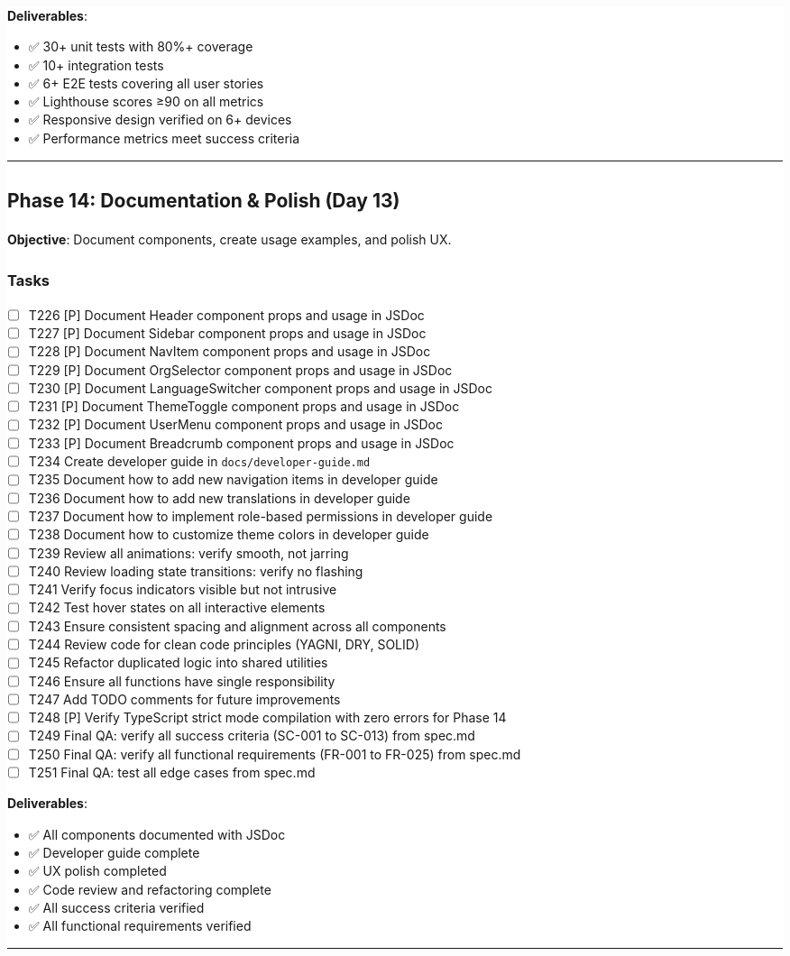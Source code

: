 **Deliverables**:
- ✅ 30+ unit tests with 80%+ coverage
- ✅ 10+ integration tests
- ✅ 6+ E2E tests covering all user stories
- ✅ Lighthouse scores ≥90 on all metrics
- ✅ Responsive design verified on 6+ devices
- ✅ Performance metrics meet success criteria

---

## Phase 14: Documentation & Polish (Day 13)

**Objective**: Document components, create usage examples, and polish UX.

### Tasks

- [ ] T226 [P] Document Header component props and usage in JSDoc
- [ ] T227 [P] Document Sidebar component props and usage in JSDoc
- [ ] T228 [P] Document NavItem component props and usage in JSDoc
- [ ] T229 [P] Document OrgSelector component props and usage in JSDoc
- [ ] T230 [P] Document LanguageSwitcher component props and usage in JSDoc
- [ ] T231 [P] Document ThemeToggle component props and usage in JSDoc
- [ ] T232 [P] Document UserMenu component props and usage in JSDoc
- [ ] T233 [P] Document Breadcrumb component props and usage in JSDoc
- [ ] T234 Create developer guide in `docs/developer-guide.md`
- [ ] T235 Document how to add new navigation items in developer guide
- [ ] T236 Document how to add new translations in developer guide
- [ ] T237 Document how to implement role-based permissions in developer guide
- [ ] T238 Document how to customize theme colors in developer guide
- [ ] T239 Review all animations: verify smooth, not jarring
- [ ] T240 Review loading state transitions: verify no flashing
- [ ] T241 Verify focus indicators visible but not intrusive
- [ ] T242 Test hover states on all interactive elements
- [ ] T243 Ensure consistent spacing and alignment across all components
- [ ] T244 Review code for clean code principles (YAGNI, DRY, SOLID)
- [ ] T245 Refactor duplicated logic into shared utilities
- [ ] T246 Ensure all functions have single responsibility
- [ ] T247 Add TODO comments for future improvements
- [ ] T248 [P] Verify TypeScript strict mode compilation with zero errors for Phase 14
- [ ] T249 Final QA: verify all success criteria (SC-001 to SC-013) from spec.md
- [ ] T250 Final QA: verify all functional requirements (FR-001 to FR-025) from spec.md
- [ ] T251 Final QA: test all edge cases from spec.md

**Deliverables**:
- ✅ All components documented with JSDoc
- ✅ Developer guide complete
- ✅ UX polish completed
- ✅ Code review and refactoring complete
- ✅ All success criteria verified
- ✅ All functional requirements verified

---
